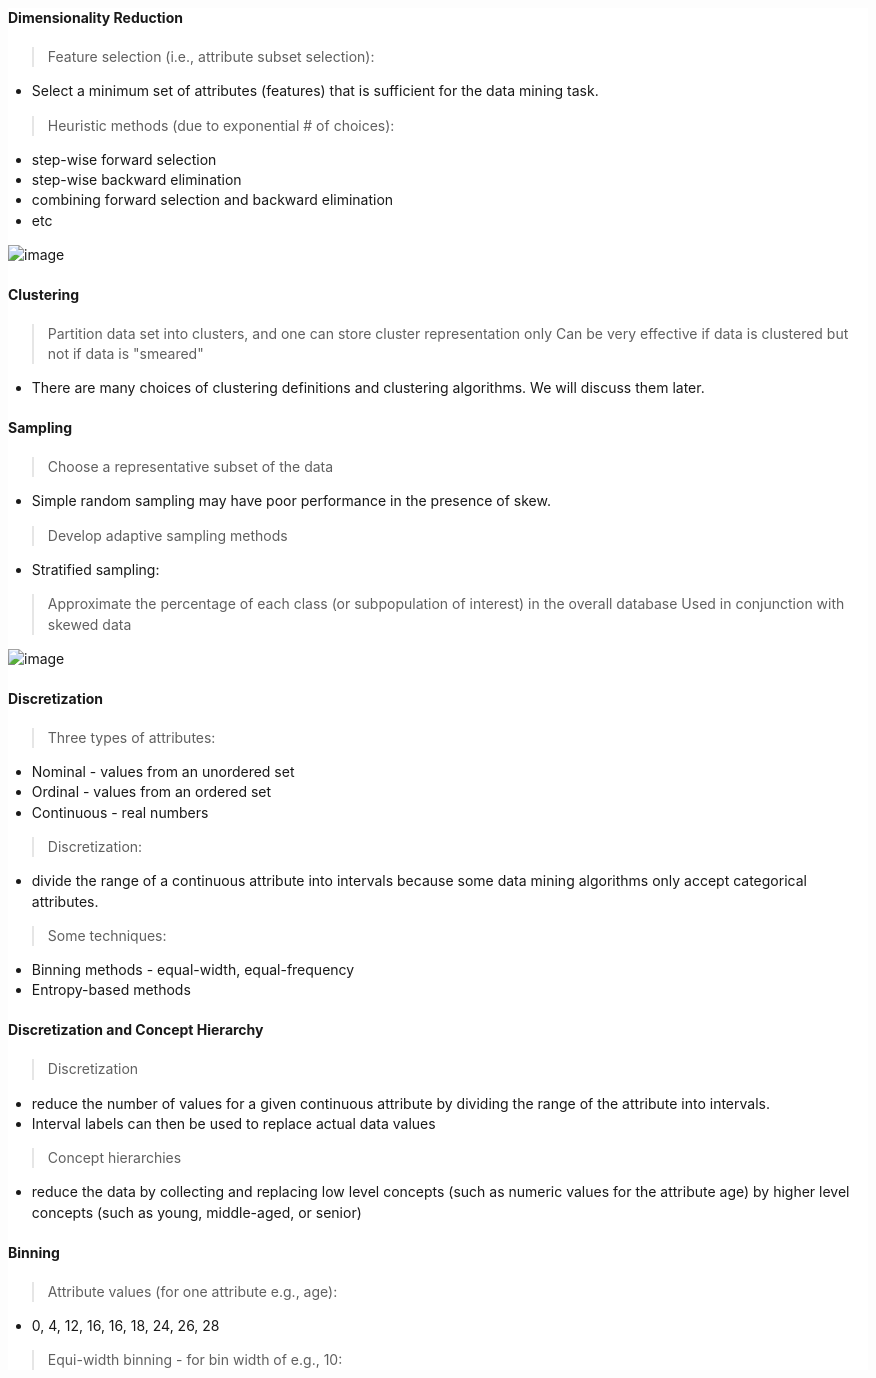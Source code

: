 #### Dimensionality Reduction
> Feature selection (i.e., attribute subset selection):
- Select a minimum set of attributes (features) that is sufficient for
the data mining task.
> Heuristic methods (due to exponential # of choices):
- step-wise forward selection
- step-wise backward elimination
- combining forward selection and backward elimination
- etc

![image](https://github.com/user-attachments/assets/d1df5235-8538-4a2c-9548-8d0f2e05dc42)

#### Clustering
> Partition data set into clusters, and one can store cluster representation only
> Can be very effective if data is clustered but not if data is "smeared"

- There are many choices of clustering definitions and clustering algorithms. We will discuss them later.

#### Sampling
> Choose a representative subset of the data
 - Simple random sampling may have poor performance in the presence of skew.
> Develop adaptive sampling methods
 - Stratified sampling:
> Approximate the percentage of each class (or subpopulation of interest) in the overall database
> Used in conjunction with skewed data

![image](https://github.com/user-attachments/assets/3e961f21-e43b-4656-a01f-d04793c99533)

#### Discretization
> Three types of attributes:
 - Nominal - values from an unordered set
 - Ordinal - values from an ordered set
 - Continuous - real numbers
> Discretization:
 - divide the range of a continuous attribute into intervals because some data mining algorithms only accept categorical attributes.
> Some techniques:
 - Binning methods - equal-width, equal-frequency
 - Entropy-based methods

#### Discretization and Concept Hierarchy
> Discretization
 - reduce the number of values for a given continuous attribute by dividing the range of the attribute into intervals.
 - Interval labels can then be used to replace actual data values
> Concept hierarchies
 - reduce the data by collecting and replacing low level concepts (such as numeric values for the attribute age) by higher level concepts (such as young, middle-aged, or senior)

#### Binning
> Attribute values (for one attribute e.g., age):
 - 0, 4, 12, 16, 16, 18, 24, 26, 28
> Equi-width binning - for bin width of e.g., 10:
